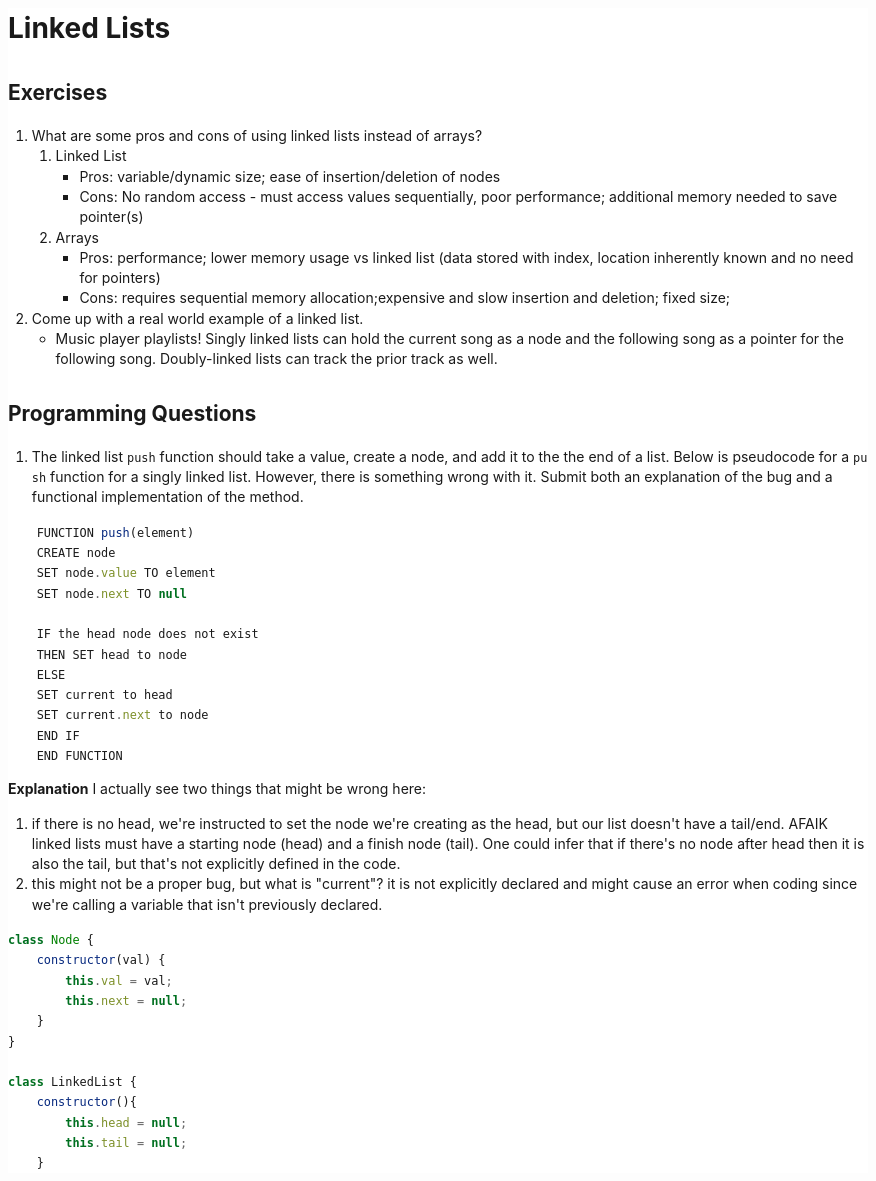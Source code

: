 # Linked Lists

## Exercises

1. What are some pros and cons of using linked lists instead of arrays?
    1. Linked List
        * Pros: variable/dynamic size; ease of insertion/deletion of nodes
        * Cons: No random access - must access values sequentially, poor performance; additional memory needed to save pointer(s)
    1. Arrays
        * Pros: performance; lower memory usage vs linked list (data stored with index, location inherently known and no need for pointers)
        * Cons: requires sequential memory allocation;expensive and slow insertion and deletion; fixed size;
2. Come up with a real world example of a linked list.
    * Music player playlists! Singly linked lists can hold the current song as a node and the following song as a pointer for the following song. Doubly-linked lists can track the prior track as well.
  
## Programming Questions

1. The linked list `push` function should take a value, create a node, and add it to the the end of a list. Below is pseudocode for a `push` function for a singly linked list. However, there is something wrong with it. Submit both an explanation of the bug and a functional implementation of the method.

``` JavaScript
    FUNCTION push(element)
    CREATE node
    SET node.value TO element
    SET node.next TO null

    IF the head node does not exist
    THEN SET head to node
    ELSE
    SET current to head
    SET current.next to node
    END IF
    END FUNCTION
```

**Explanation**
I actually see two things that might be wrong here:
1. if there is no head, we're instructed to set the node we're creating as the head, but our list doesn't have a tail/end. AFAIK linked lists must have a starting node (head) and a finish node (tail). One could infer that if there's no node after head then it is also the tail, but that's not explicitly defined in the code.
2. this might not be a proper bug, but what is "current"? it is not explicitly declared and might cause an error when coding since we're calling a variable that isn't previously declared.

``` JavaScript
class Node {
    constructor(val) {
        this.val = val;
        this.next = null;
    }
}

class LinkedList {
    constructor(){
        this.head = null;
        this.tail = null;
    }

```